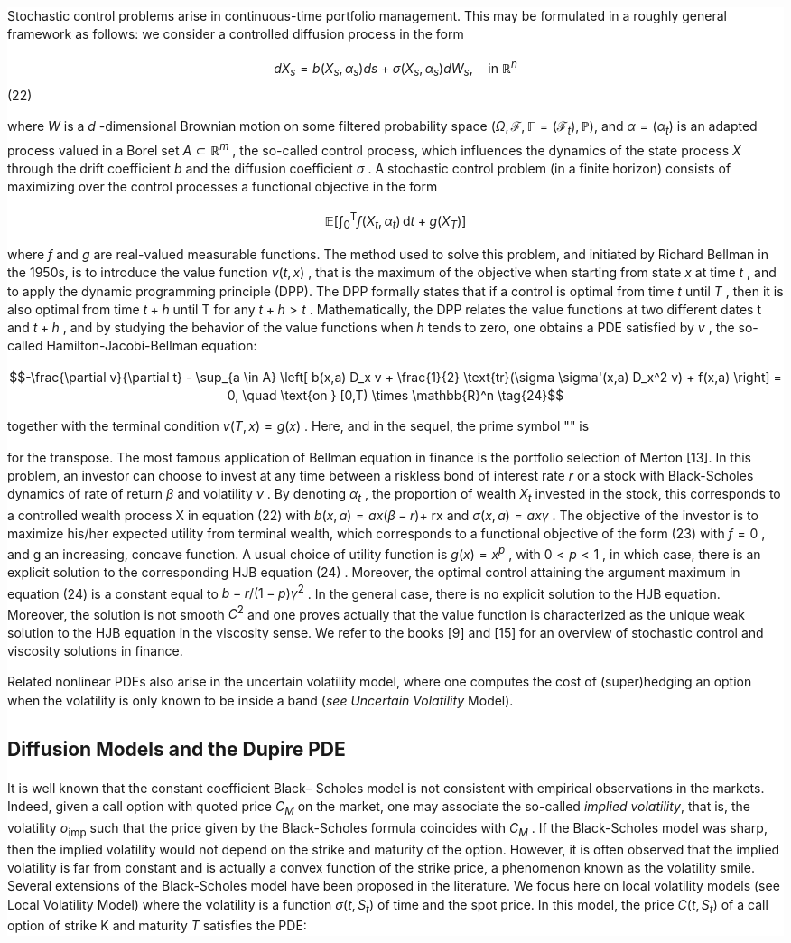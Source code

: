 Stochastic control problems arise in continuous-time portfolio management. This may be formulated in a roughly general framework as follows: we consider a controlled diffusion process in the form

$$dX_s = b(X_s, \alpha_s) ds + \sigma(X_s, \alpha_s) dW_s, \quad \text{in } \mathbb{R}^n$$
(22)

where  $W$  is a  $d$ -dimensional Brownian motion on some filtered probability space  $(\Omega, \mathcal{F}, \mathbb{F} = (\mathcal{F}_t), \mathbb{P}),$ and  $\alpha = (\alpha_t)$  is an adapted process valued in a Borel set  $A \subset \mathbb{R}^m$ , the so-called control process, which influences the dynamics of the state process  $X$  through the drift coefficient  $b$  and the diffusion coefficient  $\sigma$ . A stochastic control problem (in a finite horizon) consists of maximizing over the control processes a functional objective in the form

$$\mathbb{E}\left[\int_{0}^{\mathrm{T}}f(X_{t},\alpha_{t})\,\mathrm{d}t + g(X_{T})\right] \tag{23}$$

where  $f$  and  $g$  are real-valued measurable functions. The method used to solve this problem, and initiated by Richard Bellman in the 1950s, is to introduce the value function  $v(t, x)$ , that is the maximum of the objective when starting from state  $x$  at time  $t$ , and to apply the dynamic programming principle (DPP). The DPP formally states that if a control is optimal from time  $t$  until  $T$ , then it is also optimal from time  $t + h$  until T for any  $t + h > t$ . Mathematically, the DPP relates the value functions at two different dates t and  $t + h$ , and by studying the behavior of the value functions when  $h$  tends to zero, one obtains a PDE satisfied by  $v$ , the so-called Hamilton-Jacobi-Bellman equation:

$$-\frac{\partial v}{\partial t} - \sup_{a \in A} \left[ b(x,a) D_x v + \frac{1}{2} \text{tr}(\sigma \sigma'(x,a) D_x^2 v) + f(x,a) \right] = 0, \quad \text{on } [0,T) \times \mathbb{R}^n \tag{24}$$

together with the terminal condition  $v(T, x) = g(x)$ . Here, and in the sequel, the prime symbol "" is

for the transpose. The most famous application of Bellman equation in finance is the portfolio selection of Merton [13]. In this problem, an investor can choose to invest at any time between a riskless bond of interest rate  $r$  or a stock with Black-Scholes dynamics of rate of return  $\beta$  and volatility  $\nu$ . By denoting  $\alpha_t$ , the proportion of wealth  $X_t$  invested in the stock, this corresponds to a controlled wealth process X in equation (22) with  $b(x, a) = ax(\beta - r) +$ rx and  $\sigma(x, a) = ax\gamma$ . The objective of the investor is to maximize his/her expected utility from terminal wealth, which corresponds to a functional objective of the form (23) with  $f = 0$ , and g an increasing, concave function. A usual choice of utility function is  $g(x) = x^p$ , with  $0 < p < 1$ , in which case, there is an explicit solution to the corresponding HJB equation  $(24)$ . Moreover, the optimal control attaining the argument maximum in equation  $(24)$  is a constant equal to  $b - r/(1-p)\gamma^2$ . In the general case, there is no explicit solution to the HJB equation. Moreover, the solution is not smooth  $C^2$  and one proves actually that the value function is characterized as the unique weak solution to the HJB equation in the viscosity sense. We refer to the books [9] and [15] for an overview of stochastic control and viscosity solutions in finance.

Related nonlinear PDEs also arise in the uncertain volatility model, where one computes the cost of (super)hedging an option when the volatility is only known to be inside a band (*see Uncertain Volatility* Model).

## **Diffusion Models and the Dupire PDE**

It is well known that the constant coefficient Black– Scholes model is not consistent with empirical observations in the markets. Indeed, given a call option with quoted price  $C_M$  on the market, one may associate the so-called *implied volatility*, that is, the volatility  $\sigma_{\text{imp}}$  such that the price given by the Black-Scholes formula coincides with  $C_M$ . If the Black-Scholes model was sharp, then the implied volatility would not depend on the strike and maturity of the option. However, it is often observed that the implied volatility is far from constant and is actually a convex function of the strike price, a phenomenon known as the volatility smile. Several extensions of the Black-Scholes model have been proposed in the literature. We focus here on local volatility models (see Local Volatility Model) where the volatility is a function  $\sigma(t, S_t)$  of time and the spot price. In this model, the price  $C(t, S_t)$  of a call option of strike K and maturity  $T$  satisfies the PDE:
